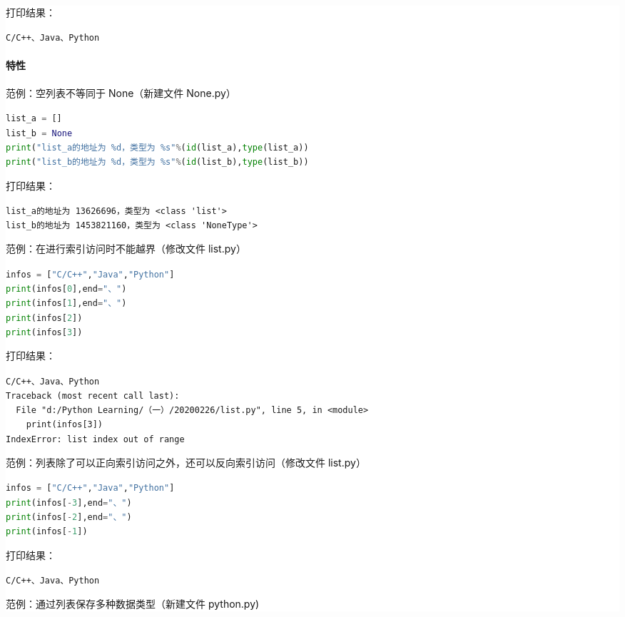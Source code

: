 打印结果：

```
C/C++、Java、Python
```

#### 特性

范例：空列表不等同于 None（新建文件 None.py）

```python
list_a = []
list_b = None
print("list_a的地址为 %d，类型为 %s"%(id(list_a),type(list_a))
print("list_b的地址为 %d，类型为 %s"%(id(list_b),type(list_b))
```

打印结果：

```
list_a的地址为 13626696，类型为 <class 'list'>
list_b的地址为 1453821160，类型为 <class 'NoneType'>
```

范例：在进行索引访问时不能越界（修改文件 list.py）

```python
infos = ["C/C++","Java","Python"]
print(infos[0],end="、")
print(infos[1],end="、")
print(infos[2])
print(infos[3])
```

打印结果：

```
C/C++、Java、Python
Traceback (most recent call last):
  File "d:/Python Learning/（一）/20200226/list.py", line 5, in <module>
    print(infos[3])
IndexError: list index out of range
```

范例：列表除了可以正向索引访问之外，还可以反向索引访问（修改文件 list.py）

```python
infos = ["C/C++","Java","Python"]
print(infos[-3],end="、")
print(infos[-2],end="、")
print(infos[-1])
```

打印结果：

```
C/C++、Java、Python
```

范例：通过列表保存多种数据类型（新建文件 python.py)
